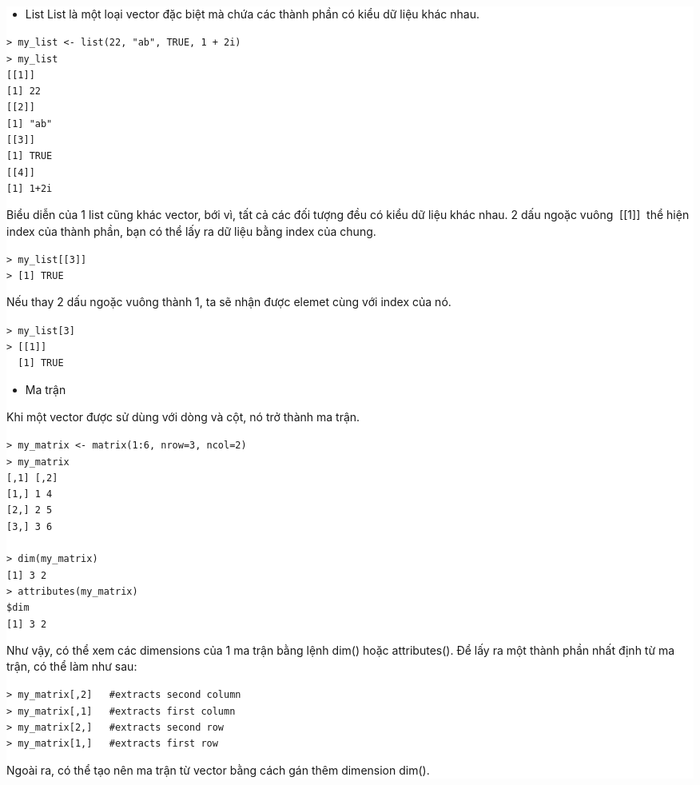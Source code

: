 * List
List là một loại vector đặc biệt mà chứa các thành phần có kiểu dữ liệu khác nhau.
```
> my_list <- list(22, "ab", TRUE, 1 + 2i)
> my_list
[[1]]
[1] 22
[[2]]
[1] "ab"
[[3]]
[1] TRUE
[[4]]
[1] 1+2i
```
Biểu diễn của 1 list cũng khác vector, bới vì, tất cả các đối tượng đều có kiểu dữ liệu khác nhau. 2 dấu ngoặc vuông  [[1]]  thể hiện index của thành phần, bạn có thể lấy ra dữ liệu bằng index của chung.
```
> my_list[[3]]
> [1] TRUE
```
Nếu thay 2 dấu ngoặc vuông thành 1, ta sẽ nhận được elemet cùng với index của nó.
```
> my_list[3]
> [[1]]
  [1] TRUE
```

* Ma trận

Khi một vector được sử dùng với dòng và cột, nó trở thành ma trận.
```
> my_matrix <- matrix(1:6, nrow=3, ncol=2)
> my_matrix
[,1] [,2]
[1,] 1 4
[2,] 2 5
[3,] 3 6

> dim(my_matrix)
[1] 3 2
> attributes(my_matrix)
$dim
[1] 3 2
```
Như vậy, có thể xem các dimensions của 1 ma trận bằng lệnh dim() hoặc attributes(). Để lấy ra một thành phần nhất định từ ma trận, có thể  làm như sau:
```
> my_matrix[,2]   #extracts second column
> my_matrix[,1]   #extracts first column
> my_matrix[2,]   #extracts second row
> my_matrix[1,]   #extracts first row
```
Ngoài ra, có thể tạo nên ma trận từ vector bằng cách gán thêm dimension dim().
